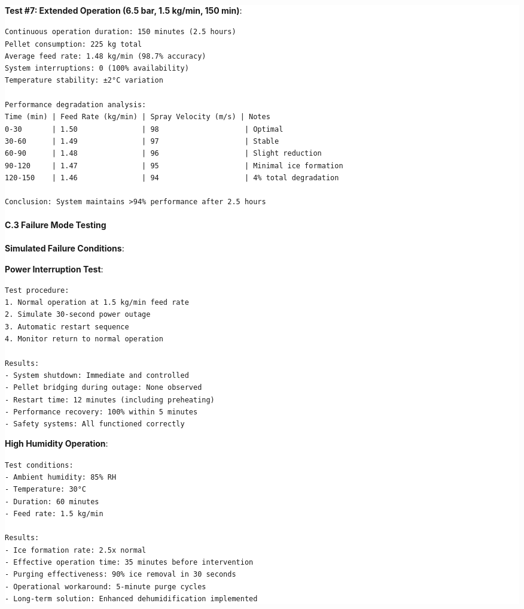 **Test #7: Extended Operation (6.5 bar, 1.5 kg/min, 150 min)**:
```
Continuous operation duration: 150 minutes (2.5 hours)
Pellet consumption: 225 kg total
Average feed rate: 1.48 kg/min (98.7% accuracy)
System interruptions: 0 (100% availability)
Temperature stability: ±2°C variation

Performance degradation analysis:
Time (min) | Feed Rate (kg/min) | Spray Velocity (m/s) | Notes
0-30       | 1.50               | 98                    | Optimal
30-60      | 1.49               | 97                    | Stable
60-90      | 1.48               | 96                    | Slight reduction
90-120     | 1.47               | 95                    | Minimal ice formation
120-150    | 1.46               | 94                    | 4% total degradation

Conclusion: System maintains >94% performance after 2.5 hours
```

#### C.3 Failure Mode Testing

**Simulated Failure Conditions**:

**Power Interruption Test**:
```
Test procedure:
1. Normal operation at 1.5 kg/min feed rate
2. Simulate 30-second power outage
3. Automatic restart sequence
4. Monitor return to normal operation

Results:
- System shutdown: Immediate and controlled
- Pellet bridging during outage: None observed
- Restart time: 12 minutes (including preheating)
- Performance recovery: 100% within 5 minutes
- Safety systems: All functioned correctly
```

**High Humidity Operation**:
```
Test conditions:
- Ambient humidity: 85% RH
- Temperature: 30°C
- Duration: 60 minutes
- Feed rate: 1.5 kg/min

Results:
- Ice formation rate: 2.5x normal
- Effective operation time: 35 minutes before intervention
- Purging effectiveness: 90% ice removal in 30 seconds
- Operational workaround: 5-minute purge cycles
- Long-term solution: Enhanced dehumidification implemented
```
